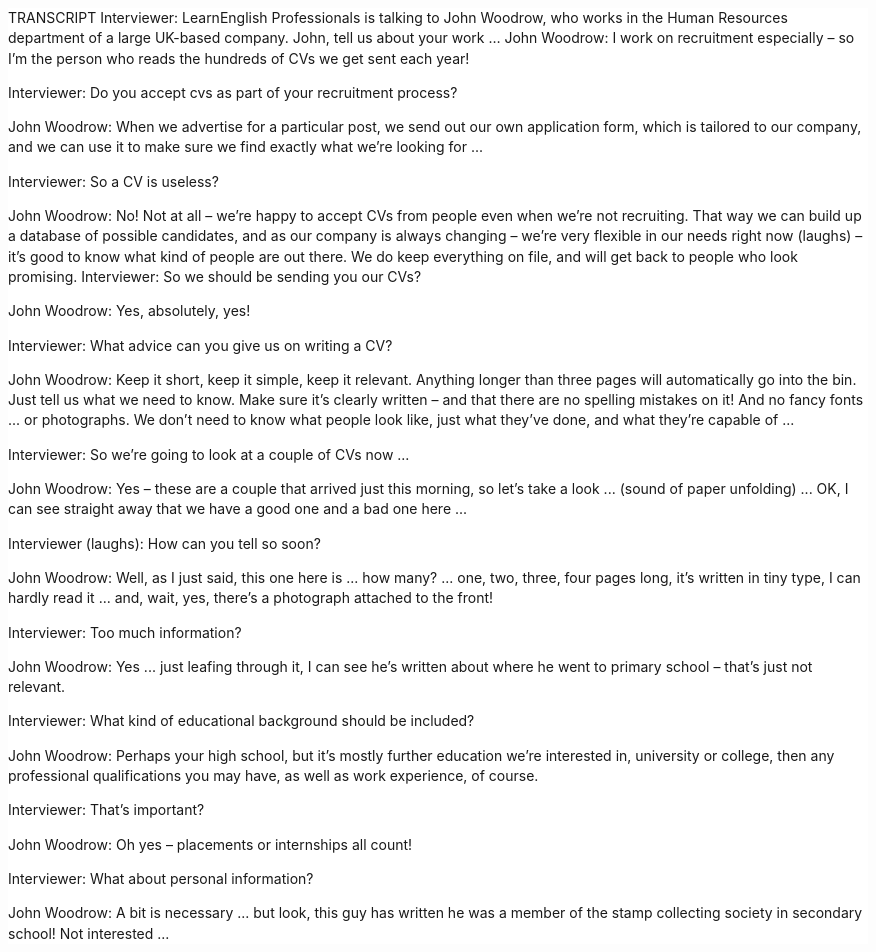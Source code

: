 TRANSCRIPT
Interviewer: LearnEnglish Professionals is talking to John Woodrow, who works in the Human Resources department of a large UK-based company. John, tell us about your work …
John Woodrow: I work on recruitment especially – so I’m the person who reads the hundreds of CVs we get sent each year!

Interviewer: Do you accept cvs as part of your recruitment process?

John Woodrow: When we advertise for a particular post, we send out our own application form, which is tailored to our company, and we can use it to make sure we find exactly what we’re looking for ...

Interviewer: So a CV is useless?

John Woodrow: No! Not at all – we’re happy to accept CVs from people even when we’re not recruiting. That way we can build up a database of possible candidates, and as our company is always changing – we’re very flexible  in our needs right now (laughs) – it’s good to know what kind of people are out there. We do keep everything on file, and will get back to people who look promising.
Interviewer: So we should be sending you our CVs?

John Woodrow: Yes, absolutely, yes!

Interviewer: What advice can you give us on writing a CV?

John Woodrow: Keep it short, keep it simple, keep it relevant. Anything longer than three pages will automatically go into the bin. Just tell us what we need to know. Make sure it’s clearly written – and that there are no spelling mistakes on it! And no fancy fonts ... or photographs. We don’t need to know what people look like, just what they’ve done, and what they’re capable of ...

Interviewer: So we’re going to look at a couple of CVs now ...

John Woodrow: Yes – these are a couple that arrived just this morning, so let’s take a look ... (sound of paper unfolding) ... OK, I can see straight away that we have a good one and a bad one here ...

Interviewer (laughs): How can you tell so soon?

John Woodrow: Well, as I just said, this one here is ... how many? ... one, two, three, four pages long, it’s written in tiny type, I can hardly read it ... and, wait, yes, there’s a photograph attached to the front!

Interviewer: Too much information?

John Woodrow: Yes ... just leafing through it, I can see he’s written about where he went to primary school – that’s just not relevant.

Interviewer: What kind of educational background should be included?

John Woodrow: Perhaps your high school, but it’s mostly further education we’re interested in, university or college, then any professional qualifications you may have, as well as work experience, of course.

Interviewer: That’s important?

John Woodrow: Oh yes – placements or internships all count!

Interviewer: What about personal information?

John Woodrow: A bit is necessary ... but look, this guy has written he was a member of the stamp collecting society in secondary school! Not interested ...

